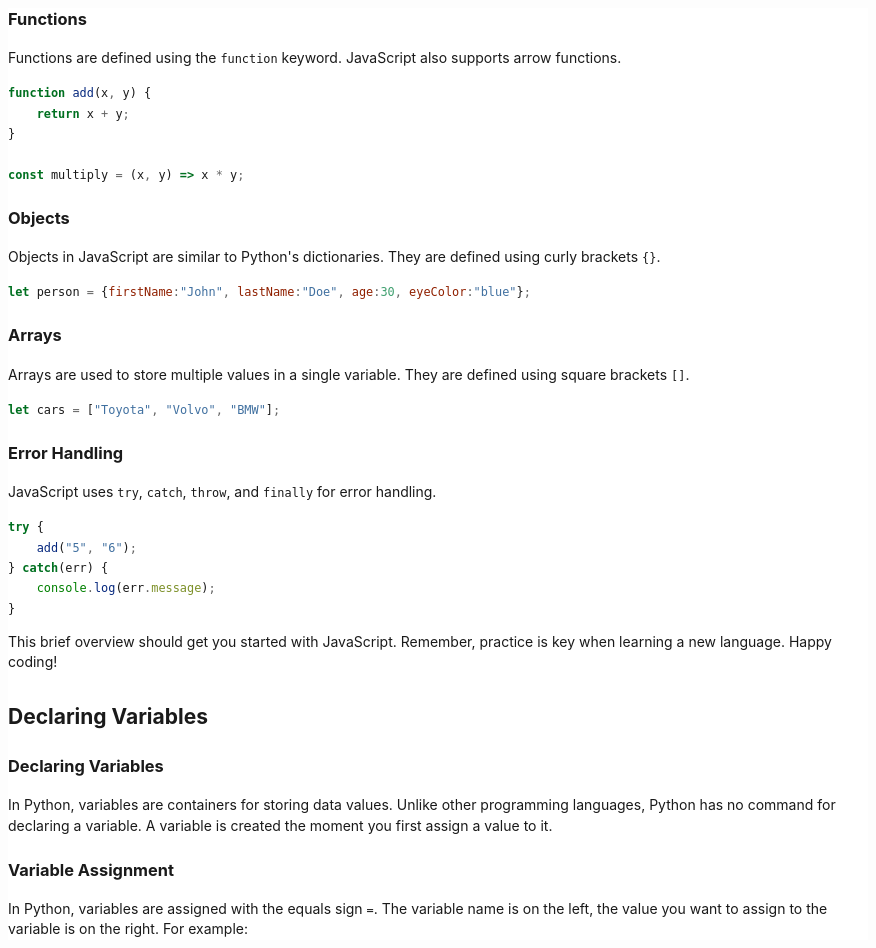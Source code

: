 ### Functions

Functions are defined using the `function` keyword. JavaScript also supports arrow functions.

```javascript
function add(x, y) {
    return x + y;
}

const multiply = (x, y) => x * y;
```

### Objects

Objects in JavaScript are similar to Python's dictionaries. They are defined using curly brackets `{}`.

```javascript
let person = {firstName:"John", lastName:"Doe", age:30, eyeColor:"blue"};
```

### Arrays

Arrays are used to store multiple values in a single variable. They are defined using square brackets `[]`.

```javascript
let cars = ["Toyota", "Volvo", "BMW"];
```

### Error Handling

JavaScript uses `try`, `catch`, `throw`, and `finally` for error handling.

```javascript
try {
    add("5", "6");
} catch(err) {
    console.log(err.message);
}
```
This brief overview should get you started with JavaScript. Remember, practice is key when learning a new language. Happy coding!
## Declaring Variables

### Declaring Variables

In Python, variables are containers for storing data values. Unlike other programming languages, Python has no command for declaring a variable. A variable is created the moment you first assign a value to it.

### Variable Assignment

In Python, variables are assigned with the equals sign `=`. The variable name is on the left, the value you want to assign to the variable is on the right. For example:
